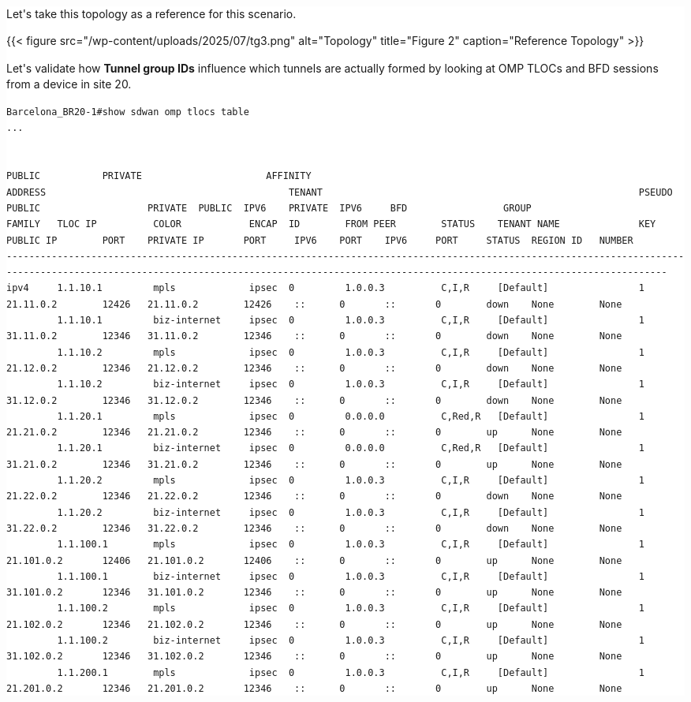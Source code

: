 Let's take this topology as a reference for this scenario. 

{{< figure src="/wp-content/uploads/2025/07/tg3.png" alt="Topology" title="Figure 2" caption="Reference Topology" >}}

Let's validate how **Tunnel group IDs** influence which tunnels are actually formed by looking at OMP TLOCs and BFD sessions from a device in site 20.

```
Barcelona_BR20-1#show sdwan omp tlocs table
...

                                                                                                                                                                                   PUBLIC           PRIVATE                      AFFINITY    
ADDRESS                                           TENANT                                                        PSEUDO                   PUBLIC                   PRIVATE  PUBLIC  IPV6    PRIVATE  IPV6     BFD                 GROUP       
FAMILY   TLOC IP          COLOR            ENCAP  ID        FROM PEER        STATUS    TENANT NAME              KEY     PUBLIC IP        PORT    PRIVATE IP       PORT     IPV6    PORT    IPV6     PORT     STATUS  REGION ID   NUMBER      
---------------------------------------------------------------------------------------------------------------------------------------------------------------------------------------------------------------------------------------------
ipv4     1.1.10.1         mpls             ipsec  0         1.0.0.3          C,I,R     [Default]                1       21.11.0.2        12426   21.11.0.2        12426    ::      0       ::       0        down    None        None        
         1.1.10.1         biz-internet     ipsec  0         1.0.0.3          C,I,R     [Default]                1       31.11.0.2        12346   31.11.0.2        12346    ::      0       ::       0        down    None        None        
         1.1.10.2         mpls             ipsec  0         1.0.0.3          C,I,R     [Default]                1       21.12.0.2        12346   21.12.0.2        12346    ::      0       ::       0        down    None        None        
         1.1.10.2         biz-internet     ipsec  0         1.0.0.3          C,I,R     [Default]                1       31.12.0.2        12346   31.12.0.2        12346    ::      0       ::       0        down    None        None        
         1.1.20.1         mpls             ipsec  0         0.0.0.0          C,Red,R   [Default]                1       21.21.0.2        12346   21.21.0.2        12346    ::      0       ::       0        up      None        None        
         1.1.20.1         biz-internet     ipsec  0         0.0.0.0          C,Red,R   [Default]                1       31.21.0.2        12346   31.21.0.2        12346    ::      0       ::       0        up      None        None        
         1.1.20.2         mpls             ipsec  0         1.0.0.3          C,I,R     [Default]                1       21.22.0.2        12346   21.22.0.2        12346    ::      0       ::       0        down    None        None        
         1.1.20.2         biz-internet     ipsec  0         1.0.0.3          C,I,R     [Default]                1       31.22.0.2        12346   31.22.0.2        12346    ::      0       ::       0        down    None        None        
         1.1.100.1        mpls             ipsec  0         1.0.0.3          C,I,R     [Default]                1       21.101.0.2       12406   21.101.0.2       12406    ::      0       ::       0        up      None        None        
         1.1.100.1        biz-internet     ipsec  0         1.0.0.3          C,I,R     [Default]                1       31.101.0.2       12346   31.101.0.2       12346    ::      0       ::       0        up      None        None        
         1.1.100.2        mpls             ipsec  0         1.0.0.3          C,I,R     [Default]                1       21.102.0.2       12346   21.102.0.2       12346    ::      0       ::       0        up      None        None        
         1.1.100.2        biz-internet     ipsec  0         1.0.0.3          C,I,R     [Default]                1       31.102.0.2       12346   31.102.0.2       12346    ::      0       ::       0        up      None        None        
         1.1.200.1        mpls             ipsec  0         1.0.0.3          C,I,R     [Default]                1       21.201.0.2       12346   21.201.0.2       12346    ::      0       ::       0        up      None        None        
```